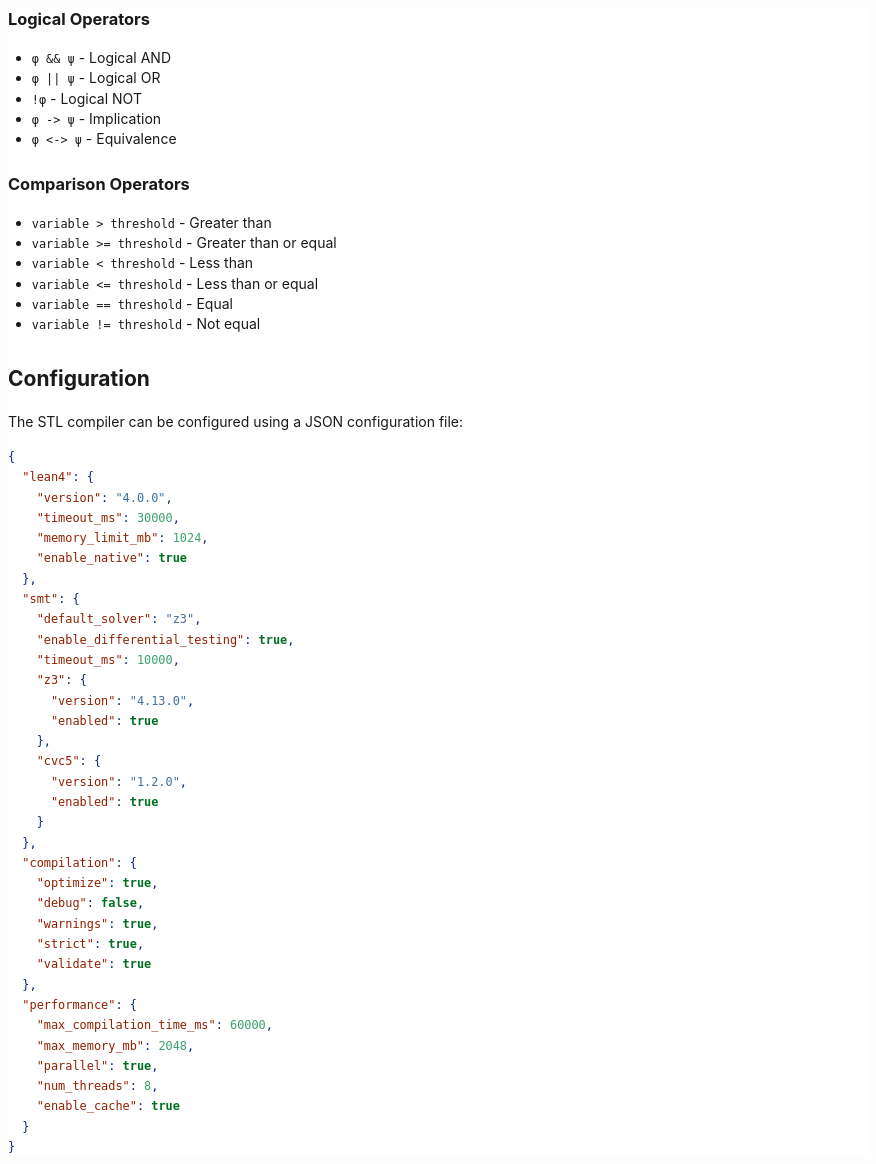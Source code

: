 ### Logical Operators

- `φ && ψ` - Logical AND
- `φ || ψ` - Logical OR
- `!φ` - Logical NOT
- `φ -> ψ` - Implication
- `φ <-> ψ` - Equivalence

### Comparison Operators

- `variable > threshold` - Greater than
- `variable >= threshold` - Greater than or equal
- `variable < threshold` - Less than
- `variable <= threshold` - Less than or equal
- `variable == threshold` - Equal
- `variable != threshold` - Not equal

## Configuration

The STL compiler can be configured using a JSON configuration file:

```json
{
  "lean4": {
    "version": "4.0.0",
    "timeout_ms": 30000,
    "memory_limit_mb": 1024,
    "enable_native": true
  },
  "smt": {
    "default_solver": "z3",
    "enable_differential_testing": true,
    "timeout_ms": 10000,
    "z3": {
      "version": "4.13.0",
      "enabled": true
    },
    "cvc5": {
      "version": "1.2.0",
      "enabled": true
    }
  },
  "compilation": {
    "optimize": true,
    "debug": false,
    "warnings": true,
    "strict": true,
    "validate": true
  },
  "performance": {
    "max_compilation_time_ms": 60000,
    "max_memory_mb": 2048,
    "parallel": true,
    "num_threads": 8,
    "enable_cache": true
  }
}
```
